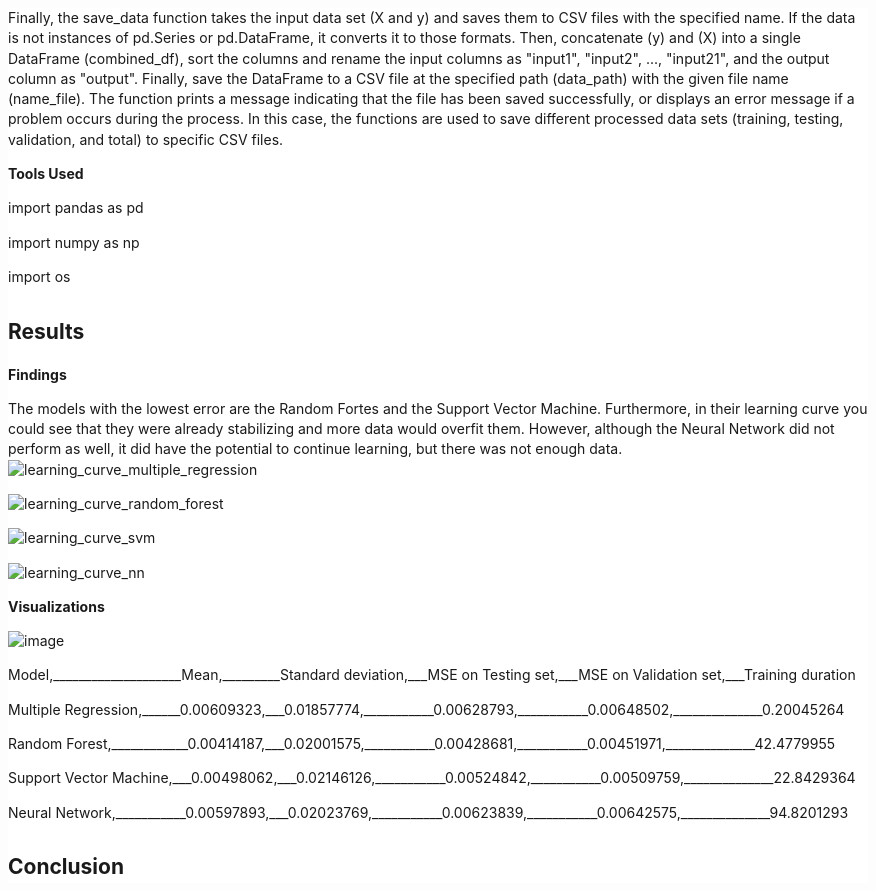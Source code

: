 Finally, the save_data function takes the input data set (X and y) and saves them to CSV files with the specified name. If the data is not instances of pd.Series or pd.DataFrame, it converts it to those formats. Then, concatenate (y) and (X) into a single DataFrame (combined_df), sort the columns and rename the input columns as "input1", "input2", ..., "input21", and the output column as "output". Finally, save the DataFrame to a CSV file at the specified path (data_path) with the given file name (name_file). The function prints a message indicating that the file has been saved successfully, or displays an error message if a problem occurs during the process. In this case, the functions are used to save different processed data sets (training, testing, validation, and total) to specific CSV files.

**Tools Used**

import pandas as pd

import numpy as np

import os

## Results

**Findings**

The models with the lowest error are the Random Fortes and the Support Vector Machine. Furthermore, in their learning curve you could see that they were already stabilizing and more data would overfit them. However, although the Neural Network did not perform as well, it did have the potential to continue learning, but there was not enough data.
![learning_curve_multiple_regression](https://github.com/di-estebannn/Project_Steel_Quality_Prediction/assets/122711172/5aaed1d2-336b-44f7-83fd-89c0dbcbf9f5)

![learning_curve_random_forest](https://github.com/di-estebannn/Project_Steel_Quality_Prediction/assets/122711172/f088be42-e670-4745-9566-cfd8834bbb13)

![learning_curve_svm](https://github.com/di-estebannn/Project_Steel_Quality_Prediction/assets/122711172/12dc1fcc-7ad1-4058-9eaf-d7a7cec0f4db)

![learning_curve_nn](https://github.com/di-estebannn/Project_Steel_Quality_Prediction/assets/122711172/5550cf08-44fa-42dc-b9f5-1796371076ad)


**Visualizations**

![image](https://github.com/di-estebannn/Project_Steel_Quality_Prediction/assets/122711172/926311b9-12d3-4e89-b12c-8ccf6188c7d4)


Model,____________________Mean,_________Standard deviation,___MSE on Testing set,___MSE on Validation set,___Training duration

Multiple Regression,______0.00609323,___0.01857774,___________0.00628793,___________0.00648502,______________0.20045264

Random Forest,____________0.00414187,___0.02001575,___________0.00428681,___________0.00451971,______________42.4779955

Support Vector Machine,___0.00498062,___0.02146126,___________0.00524842,___________0.00509759,______________22.8429364

Neural Network,___________0.00597893,___0.02023769,___________0.00623839,___________0.00642575,______________94.8201293

## Conclusion
